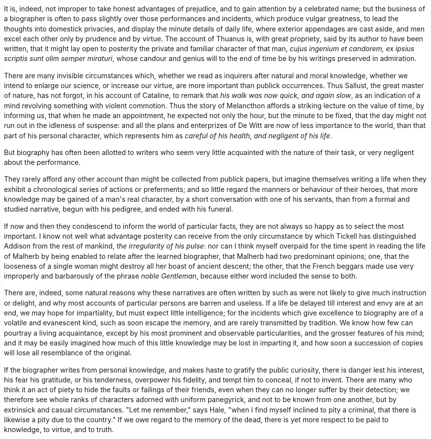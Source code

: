   It is, indeed, not improper to take honest advantages of prejudice, and to gain attention by a celebrated name; but the business of a biographer is often to pass slightly over those performances and incidents, which produce vulgar greatness, to lead the thoughts into domestick privacies, and display the minute details of daily life, where exterior appendages are cast aside, and men excel each other only by prudence and by virtue.  The account of Thuanus is, with great propriety, said by its author to have been written, that it might lay open to posterity the private and familiar character of that man,  *cujus ingenium et candorem, ex ipsius scriptis sunt olim semper miraturi*, whose candour and genius will to the end of time be by his writings preserved in admiration. 

  There are many invisible circumstances which, whether we read as inquirers after natural and moral    knowledge, whether we intend to enlarge our science, or increase our virtue, are more important than publick occurrences.  Thus Sallust, the great master of nature, has not forgot, in his account of Cataline, to remark that *his walk was now quick, and again slow*, as an indication of a mind revolving something with violent commotion.  Thus the story of Melancthon affords a striking lecture on the value of time, by informing us, that when he made an appointment, he expected not only the hour, but the minute to be fixed, that the day might not run out in the idleness of suspense: and all the plans and enterprizes of De Witt are now of less importance to the world, than that part of his personal character, which represents him as *careful of his health, and negligent of his life*. 

  But biography has often been allotted to writers who seem very little acquainted with the nature of their task, or very negligent about the performance. 

  They rarely afford any other account than might be collected from publick papers, but imagine themselves writing a life when they exhibit a chronological series of actions or preferments; and so little regard the manners or behaviour of their heroes, that more knowledge may be gained of a man's real character, by a short conversation with one of his servants, than from a formal and studied narrative, begun with his pedigree, and ended with his funeral. 

  If now and then they condescend to inform the world of particular facts, they are not always so happy as to select the most important.  I know not    well what advantage posterity can receive from the only circumstance by which Tickell has distinguished Addison from the rest of mankind, *the irregularity of his pulse*: nor can I think myself overpaid for the time spent in reading the life of Malherb by being enabled to relate after the learned biographer, that Malherb had two predominant opinions; one, that the looseness of a single woman might destroy all her boast of ancient descent; the other, that the French beggars made use very improperly and barbarously of the phrase *noble Gentleman*, because either word included the sense to both. 

  There are, indeed, some natural reasons why these narratives are often written by such as were not likely to give much instruction or delight, and why most accounts of particular persons are barren and useless.  If a life be delayed till interest and envy are at an end, we may hope for impartiality, but must expect little intelligence; for the incidents which give excellence to biography are of a volatile and evanescent kind, such as soon escape the memory, and are rarely transmitted by tradition.  We know how few can pourtray a living acquaintance, except by his most prominent and observable particularities, and the grosser features of his mind; and it may be easily imagined how much of this little knowledge may be lost in imparting it, and how soon a succession of copies will lose all resemblance of the original. 

  If the biographer writes from personal knowledge, and makes haste to gratify the public curiosity,    there is danger lest his interest, his fear his gratitude, or his tenderness, overpower his fidelity, and tempt him to conceal, if not to invent.  There are many who think it an act of piety to hide the faults or failings of their friends, even when they can no longer suffer by their detection; we therefore see whole ranks of characters adorned with uniform panegyrick, and not to be known from one another, but by extrinsick and casual circumstances.  "Let me remember," says Hale, "when I find myself inclined to pity a criminal, that there is likewise a pity due to the country."  If we owe regard to the memory of the dead, there is yet more respect to be paid to knowledge, to virtue, and to truth. 
